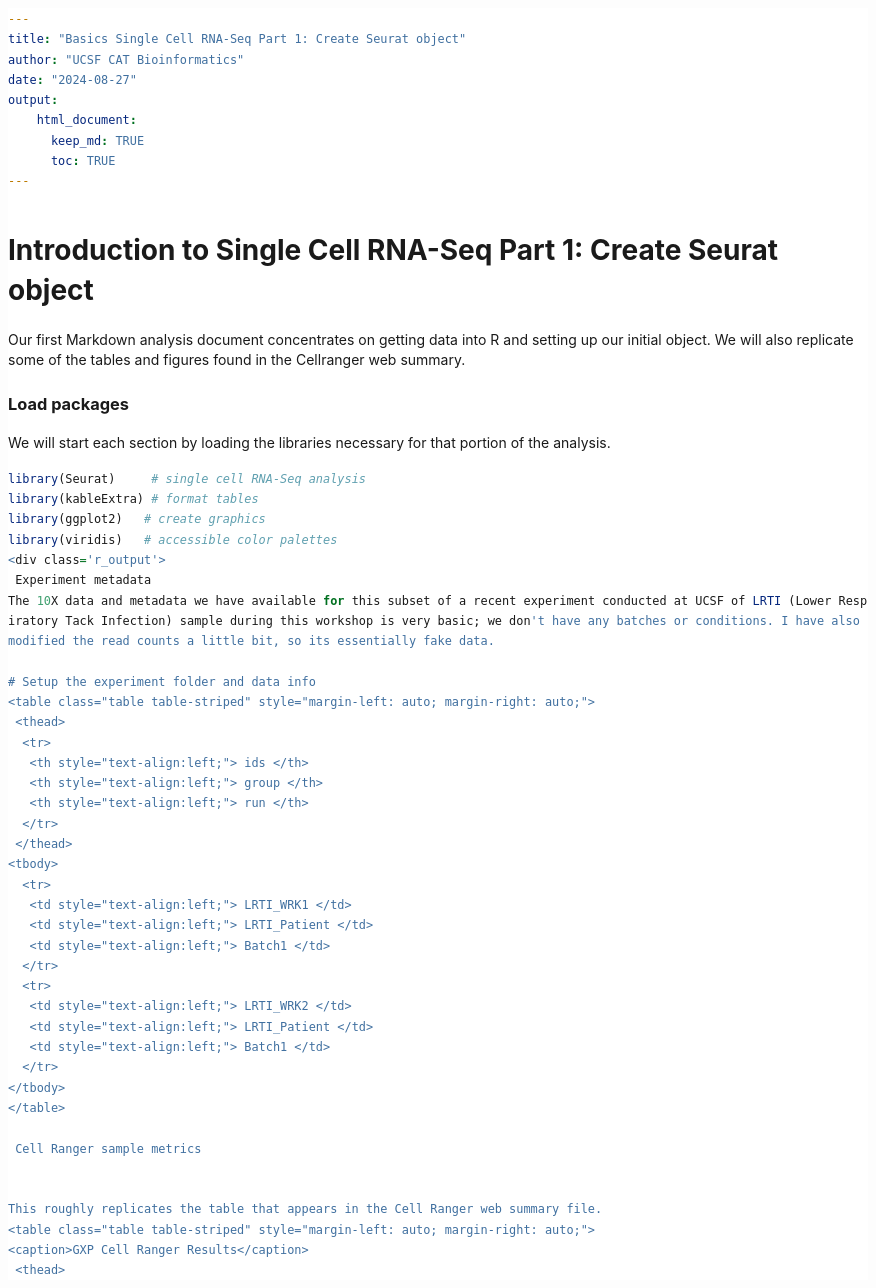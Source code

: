 ```yaml
---
title: "Basics Single Cell RNA-Seq Part 1: Create Seurat object"
author: "UCSF CAT Bioinformatics"
date: "2024-08-27"
output:
    html_document:
      keep_md: TRUE
      toc: TRUE
---
```


# Introduction to Single Cell RNA-Seq Part 1: Create Seurat object


Our first Markdown analysis document concentrates on getting data into R and setting up our initial object. We will also replicate some of the tables and figures found in the Cellranger web summary.

### Load packages
We will start each section by loading the libraries necessary for that portion of the analysis.

``` r
library(Seurat)     # single cell RNA-Seq analysis
library(kableExtra) # format tables
library(ggplot2)   # create graphics
library(viridis)   # accessible color palettes
<div class='r_output'>
 Experiment metadata
The 10X data and metadata we have available for this subset of a recent experiment conducted at UCSF of LRTI (Lower Respiratory Tack Infection) sample during this workshop is very basic; we don't have any batches or conditions. I have also modified the read counts a little bit, so its essentially fake data.

# Setup the experiment folder and data info
<table class="table table-striped" style="margin-left: auto; margin-right: auto;">
 <thead>
  <tr>
   <th style="text-align:left;"> ids </th>
   <th style="text-align:left;"> group </th>
   <th style="text-align:left;"> run </th>
  </tr>
 </thead>
<tbody>
  <tr>
   <td style="text-align:left;"> LRTI_WRK1 </td>
   <td style="text-align:left;"> LRTI_Patient </td>
   <td style="text-align:left;"> Batch1 </td>
  </tr>
  <tr>
   <td style="text-align:left;"> LRTI_WRK2 </td>
   <td style="text-align:left;"> LRTI_Patient </td>
   <td style="text-align:left;"> Batch1 </td>
  </tr>
</tbody>
</table>

 Cell Ranger sample metrics


This roughly replicates the table that appears in the Cell Ranger web summary file.
<table class="table table-striped" style="margin-left: auto; margin-right: auto;">
<caption>GXP Cell Ranger Results</caption>
 <thead>
```